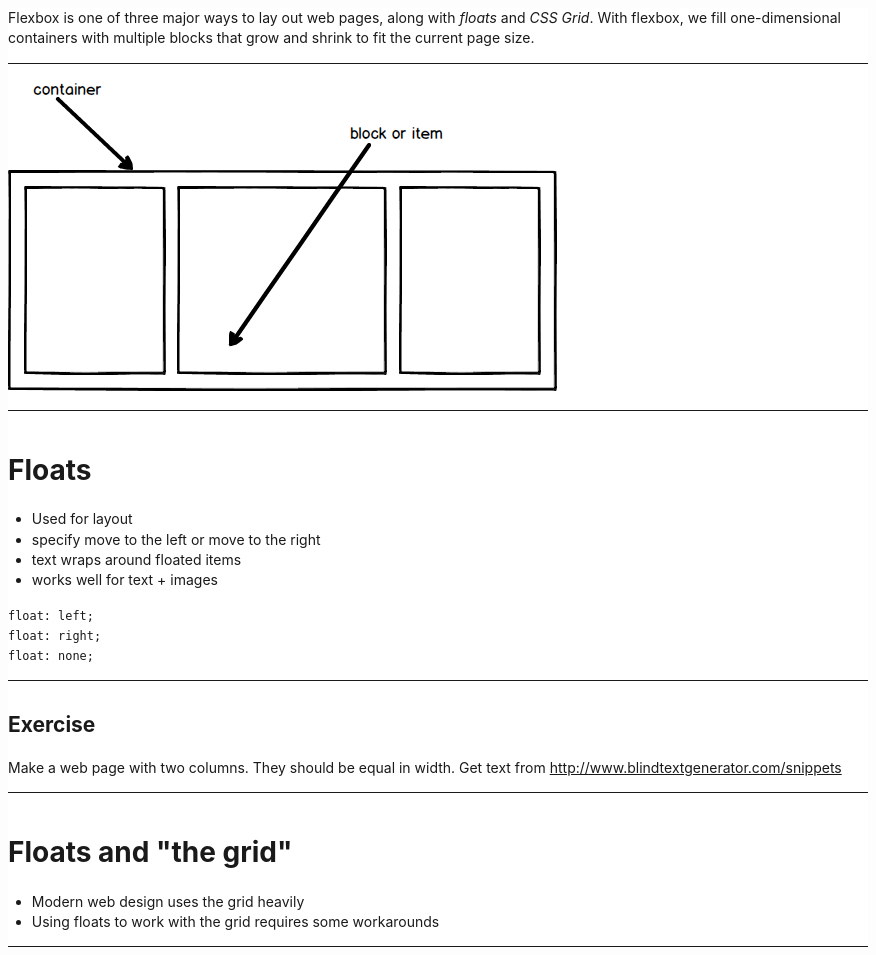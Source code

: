 Flexbox is one of three major ways to lay out web pages, along with _floats_ and _CSS Grid_. With flexbox, we fill one-dimensional containers with multiple blocks that grow and shrink to fit the current page size.

---

![](flexbox.png)

---


# Floats

* Used for layout
* specify move to the left or move to the right
* text wraps around floated items
* works well for text + images

```
float: left;
float: right;
float: none;
```

---

## Exercise

Make a web page with two columns. They should be equal in width. Get text from http://www.blindtextgenerator.com/snippets

---

# Floats and "the grid"

* Modern web design uses the grid heavily
* Using floats to work with the grid requires some workarounds

---